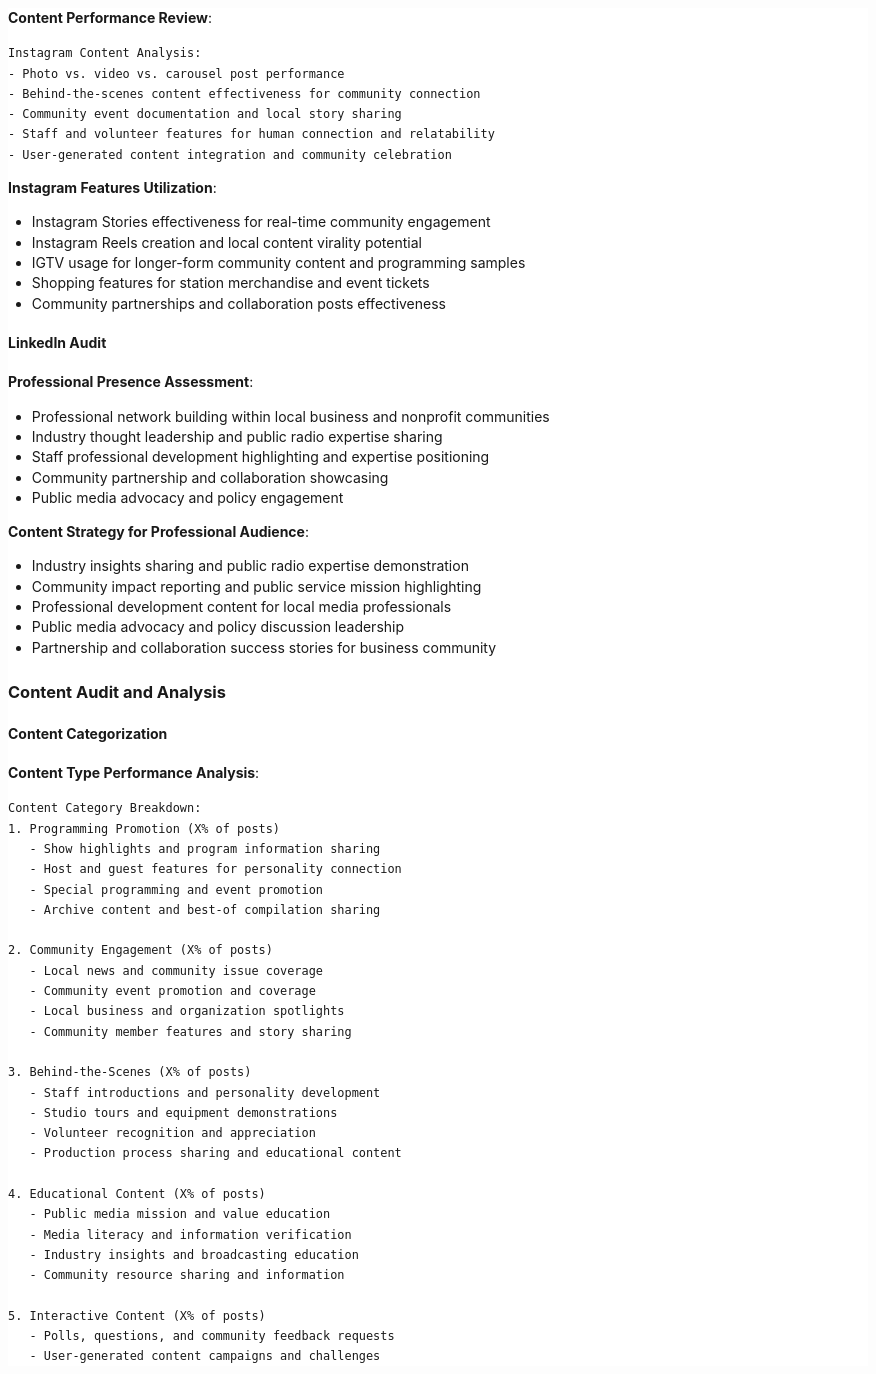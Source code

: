 **Content Performance Review**:
```
Instagram Content Analysis:
- Photo vs. video vs. carousel post performance
- Behind-the-scenes content effectiveness for community connection
- Community event documentation and local story sharing
- Staff and volunteer features for human connection and relatability
- User-generated content integration and community celebration
```

**Instagram Features Utilization**:
- Instagram Stories effectiveness for real-time community engagement
- Instagram Reels creation and local content virality potential
- IGTV usage for longer-form community content and programming samples
- Shopping features for station merchandise and event tickets
- Community partnerships and collaboration posts effectiveness

#### LinkedIn Audit
**Professional Presence Assessment**:
- Professional network building within local business and nonprofit communities
- Industry thought leadership and public radio expertise sharing
- Staff professional development highlighting and expertise positioning
- Community partnership and collaboration showcasing
- Public media advocacy and policy engagement

**Content Strategy for Professional Audience**:
- Industry insights sharing and public radio expertise demonstration
- Community impact reporting and public service mission highlighting
- Professional development content for local media professionals
- Public media advocacy and policy discussion leadership
- Partnership and collaboration success stories for business community

### Content Audit and Analysis

#### Content Categorization
**Content Type Performance Analysis**:
```
Content Category Breakdown:
1. Programming Promotion (X% of posts)
   - Show highlights and program information sharing
   - Host and guest features for personality connection
   - Special programming and event promotion
   - Archive content and best-of compilation sharing

2. Community Engagement (X% of posts)
   - Local news and community issue coverage
   - Community event promotion and coverage
   - Local business and organization spotlights
   - Community member features and story sharing

3. Behind-the-Scenes (X% of posts)
   - Staff introductions and personality development
   - Studio tours and equipment demonstrations
   - Volunteer recognition and appreciation
   - Production process sharing and educational content

4. Educational Content (X% of posts)
   - Public media mission and value education
   - Media literacy and information verification
   - Industry insights and broadcasting education
   - Community resource sharing and information

5. Interactive Content (X% of posts)
   - Polls, questions, and community feedback requests
   - User-generated content campaigns and challenges
```
